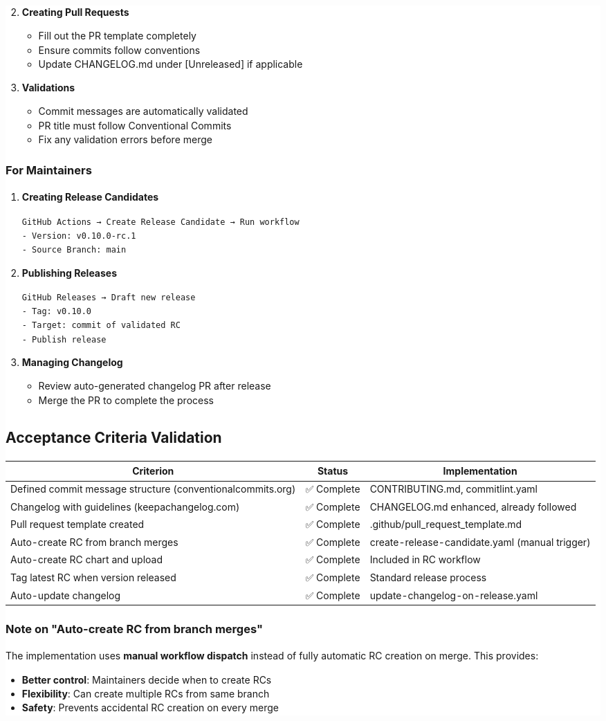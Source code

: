 2. **Creating Pull Requests**
   - Fill out the PR template completely
   - Ensure commits follow conventions
   - Update CHANGELOG.md under [Unreleased] if applicable

3. **Validations**
   - Commit messages are automatically validated
   - PR title must follow Conventional Commits
   - Fix any validation errors before merge

### For Maintainers

1. **Creating Release Candidates**
   ```
   GitHub Actions → Create Release Candidate → Run workflow
   - Version: v0.10.0-rc.1
   - Source Branch: main
   ```

2. **Publishing Releases**
   ```
   GitHub Releases → Draft new release
   - Tag: v0.10.0
   - Target: commit of validated RC
   - Publish release
   ```

3. **Managing Changelog**
   - Review auto-generated changelog PR after release
   - Merge the PR to complete the process

## Acceptance Criteria Validation

| Criterion | Status | Implementation |
|-----------|--------|----------------|
| Defined commit message structure (conventionalcommits.org) | ✅ Complete | CONTRIBUTING.md, commitlint.yaml |
| Changelog with guidelines (keepachangelog.com) | ✅ Complete | CHANGELOG.md enhanced, already followed |
| Pull request template created | ✅ Complete | .github/pull_request_template.md |
| Auto-create RC from branch merges | ✅ Complete | create-release-candidate.yaml (manual trigger) |
| Auto-create RC chart and upload | ✅ Complete | Included in RC workflow |
| Tag latest RC when version released | ✅ Complete | Standard release process |
| Auto-update changelog | ✅ Complete | update-changelog-on-release.yaml |

### Note on "Auto-create RC from branch merges"

The implementation uses **manual workflow dispatch** instead of fully automatic RC creation on merge. This provides:
- **Better control**: Maintainers decide when to create RCs
- **Flexibility**: Can create multiple RCs from same branch
- **Safety**: Prevents accidental RC creation on every merge
